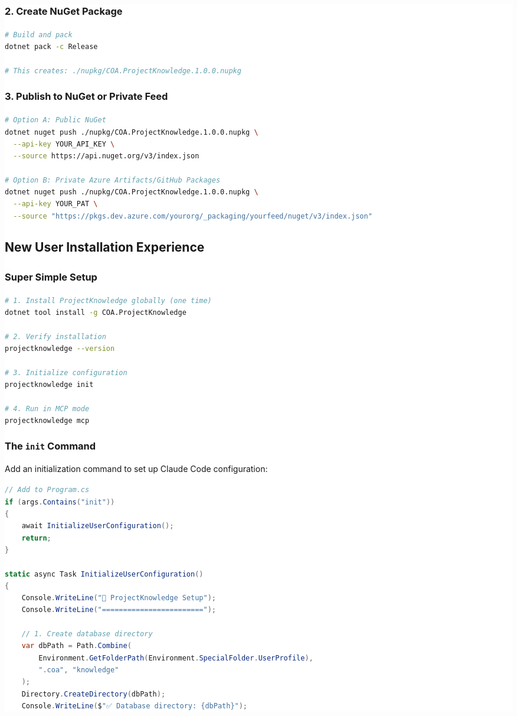 ### 2. Create NuGet Package

```bash
# Build and pack
dotnet pack -c Release

# This creates: ./nupkg/COA.ProjectKnowledge.1.0.0.nupkg
```

### 3. Publish to NuGet or Private Feed

```bash
# Option A: Public NuGet
dotnet nuget push ./nupkg/COA.ProjectKnowledge.1.0.0.nupkg \
  --api-key YOUR_API_KEY \
  --source https://api.nuget.org/v3/index.json

# Option B: Private Azure Artifacts/GitHub Packages
dotnet nuget push ./nupkg/COA.ProjectKnowledge.1.0.0.nupkg \
  --api-key YOUR_PAT \
  --source "https://pkgs.dev.azure.com/yourorg/_packaging/yourfeed/nuget/v3/index.json"
```

## New User Installation Experience

### Super Simple Setup

```bash
# 1. Install ProjectKnowledge globally (one time)
dotnet tool install -g COA.ProjectKnowledge

# 2. Verify installation
projectknowledge --version

# 3. Initialize configuration
projectknowledge init

# 4. Run in MCP mode
projectknowledge mcp
```

### The `init` Command

Add an initialization command to set up Claude Code configuration:

```csharp
// Add to Program.cs
if (args.Contains("init"))
{
    await InitializeUserConfiguration();
    return;
}

static async Task InitializeUserConfiguration()
{
    Console.WriteLine("🚀 ProjectKnowledge Setup");
    Console.WriteLine("========================");
    
    // 1. Create database directory
    var dbPath = Path.Combine(
        Environment.GetFolderPath(Environment.SpecialFolder.UserProfile),
        ".coa", "knowledge"
    );
    Directory.CreateDirectory(dbPath);
    Console.WriteLine($"✅ Database directory: {dbPath}");
```